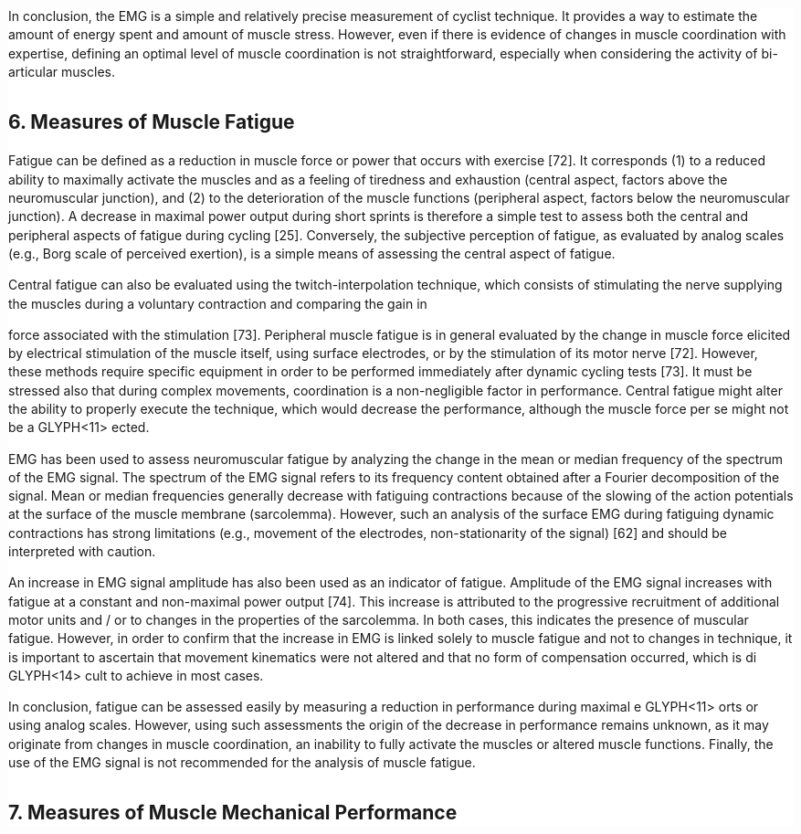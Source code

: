 In conclusion, the EMG is a simple and relatively precise measurement of cyclist technique. It provides a way to estimate the amount of energy spent and amount of muscle stress. However, even if there is evidence of changes in muscle coordination with expertise, defining an optimal level of muscle coordination is not straightforward, especially when considering the activity of bi-articular muscles.

## 6. Measures of Muscle Fatigue

Fatigue can be defined as a reduction in muscle force or power that occurs with exercise [72]. It corresponds (1) to a reduced ability to maximally activate the muscles and as a feeling of tiredness and exhaustion (central aspect, factors above the neuromuscular junction), and (2) to the deterioration of the muscle functions (peripheral aspect, factors below the neuromuscular junction). A decrease in maximal power output during short sprints is therefore a simple test to assess both the central and peripheral aspects of fatigue during cycling [25]. Conversely, the subjective perception of fatigue, as evaluated by analog scales (e.g., Borg scale of perceived exertion), is a simple means of assessing the central aspect of fatigue.

Central fatigue can also be evaluated using the twitch-interpolation technique, which consists of stimulating the nerve supplying the muscles during a voluntary contraction and comparing the gain in

force associated with the stimulation [73]. Peripheral muscle fatigue is in general evaluated by the change in muscle force elicited by electrical stimulation of the muscle itself, using surface electrodes, or by the stimulation of its motor nerve [72]. However, these methods require specific equipment in order to be performed immediately after dynamic cycling tests [73]. It must be stressed also that during complex movements, coordination is a non-negligible factor in performance. Central fatigue might alter the ability to properly execute the technique, which would decrease the performance, although the muscle force per se might not be a GLYPH&lt;11&gt; ected.

EMG has been used to assess neuromuscular fatigue by analyzing the change in the mean or median frequency of the spectrum of the EMG signal. The spectrum of the EMG signal refers to its frequency content obtained after a Fourier decomposition of the signal. Mean or median frequencies generally decrease with fatiguing contractions because of the slowing of the action potentials at the surface of the muscle membrane (sarcolemma). However, such an analysis of the surface EMG during fatiguing dynamic contractions has strong limitations (e.g., movement of the electrodes, non-stationarity of the signal) [62] and should be interpreted with caution.

An increase in EMG signal amplitude has also been used as an indicator of fatigue. Amplitude of the EMG signal increases with fatigue at a constant and non-maximal power output [74]. This increase is attributed to the progressive recruitment of additional motor units and / or to changes in the properties of the sarcolemma. In both cases, this indicates the presence of muscular fatigue. However, in order to confirm that the increase in EMG is linked solely to muscle fatigue and not to changes in technique, it is important to ascertain that movement kinematics were not altered and that no form of compensation occurred, which is di GLYPH&lt;14&gt; cult to achieve in most cases.

In conclusion, fatigue can be assessed easily by measuring a reduction in performance during maximal e GLYPH&lt;11&gt; orts or using analog scales. However, using such assessments the origin of the decrease in performance remains unknown, as it may originate from changes in muscle coordination, an inability to fully activate the muscles or altered muscle functions. Finally, the use of the EMG signal is not recommended for the analysis of muscle fatigue.

## 7. Measures of Muscle Mechanical Performance
